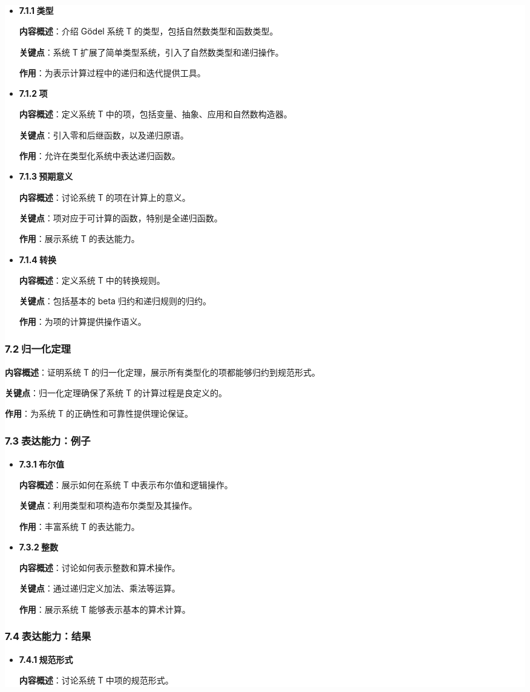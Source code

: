 - **7.1.1 类型**

  **内容概述**：介绍 Gödel 系统 T 的类型，包括自然数类型和函数类型。

  **关键点**：系统 T 扩展了简单类型系统，引入了自然数类型和递归操作。

  **作用**：为表示计算过程中的递归和迭代提供工具。

- **7.1.2 项**

  **内容概述**：定义系统 T 中的项，包括变量、抽象、应用和自然数构造器。

  **关键点**：引入零和后继函数，以及递归原语。

  **作用**：允许在类型化系统中表达递归函数。

- **7.1.3 预期意义**

  **内容概述**：讨论系统 T 的项在计算上的意义。

  **关键点**：项对应于可计算的函数，特别是全递归函数。

  **作用**：展示系统 T 的表达能力。

- **7.1.4 转换**

  **内容概述**：定义系统 T 中的转换规则。

  **关键点**：包括基本的 beta 归约和递归规则的归约。

  **作用**：为项的计算提供操作语义。

### **7.2 归一化定理**

**内容概述**：证明系统 T 的归一化定理，展示所有类型化的项都能够归约到规范形式。

**关键点**：归一化定理确保了系统 T 的计算过程是良定义的。

**作用**：为系统 T 的正确性和可靠性提供理论保证。

### **7.3 表达能力：例子**

- **7.3.1 布尔值**

  **内容概述**：展示如何在系统 T 中表示布尔值和逻辑操作。

  **关键点**：利用类型和项构造布尔类型及其操作。

  **作用**：丰富系统 T 的表达能力。

- **7.3.2 整数**

  **内容概述**：讨论如何表示整数和算术操作。

  **关键点**：通过递归定义加法、乘法等运算。

  **作用**：展示系统 T 能够表示基本的算术计算。

### **7.4 表达能力：结果**

- **7.4.1 规范形式**

  **内容概述**：讨论系统 T 中项的规范形式。
